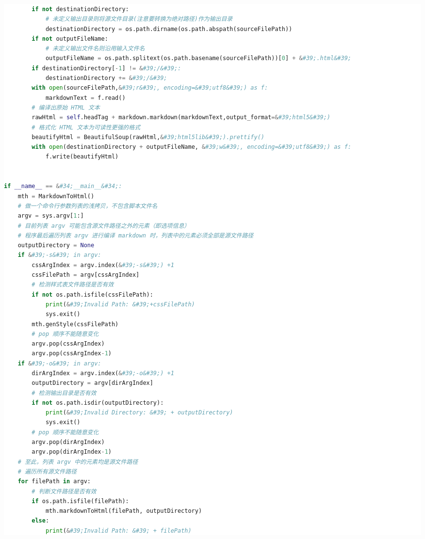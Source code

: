 ```python
        if not destinationDirectory:
            # 未定义输出目录则将源文件目录(注意要转换为绝对路径)作为输出目录
            destinationDirectory = os.path.dirname(os.path.abspath(sourceFilePath))
        if not outputFileName:
            # 未定义输出文件名则沿用输入文件名
            outputFileName = os.path.splitext(os.path.basename(sourceFilePath))[0] + &#39;.html&#39;
        if destinationDirectory[-1] != &#39;/&#39;:
            destinationDirectory += &#39;/&#39;
        with open(sourceFilePath,&#39;r&#39;, encoding=&#39;utf8&#39;) as f:
            markdownText = f.read()
        # 编译出原始 HTML 文本
        rawHtml = self.headTag + markdown.markdown(markdownText,output_format=&#39;html5&#39;)
        # 格式化 HTML 文本为可读性更强的格式
        beautifyHtml = BeautifulSoup(rawHtml,&#39;html5lib&#39;).prettify()
        with open(destinationDirectory + outputFileName, &#39;w&#39;, encoding=&#39;utf8&#39;) as f:
            f.write(beautifyHtml)


if __name__ == &#34;__main__&#34;:
    mth = MarkdownToHtml()
    # 做一个命令行参数列表的浅拷贝，不包含脚本文件名
    argv = sys.argv[1:]
    # 目前列表 argv 可能包含源文件路径之外的元素（即选项信息）
    # 程序最后遍历列表 argv 进行编译 markdown 时，列表中的元素必须全部是源文件路径
    outputDirectory = None
    if &#39;-s&#39; in argv:
        cssArgIndex = argv.index(&#39;-s&#39;) +1
        cssFilePath = argv[cssArgIndex]
        # 检测样式表文件路径是否有效
        if not os.path.isfile(cssFilePath):
            print(&#39;Invalid Path: &#39;+cssFilePath)
            sys.exit()
        mth.genStyle(cssFilePath)
        # pop 顺序不能随意变化
        argv.pop(cssArgIndex)
        argv.pop(cssArgIndex-1)
    if &#39;-o&#39; in argv:
        dirArgIndex = argv.index(&#39;-o&#39;) +1
        outputDirectory = argv[dirArgIndex]
        # 检测输出目录是否有效
        if not os.path.isdir(outputDirectory):
            print(&#39;Invalid Directory: &#39; + outputDirectory)
            sys.exit()
        # pop 顺序不能随意变化
        argv.pop(dirArgIndex)
        argv.pop(dirArgIndex-1)
    # 至此，列表 argv 中的元素均是源文件路径
    # 遍历所有源文件路径
    for filePath in argv:
        # 判断文件路径是否有效
        if os.path.isfile(filePath):
            mth.markdownToHtml(filePath, outputDirectory)
        else:
            print(&#39;Invalid Path: &#39; + filePath)
```
